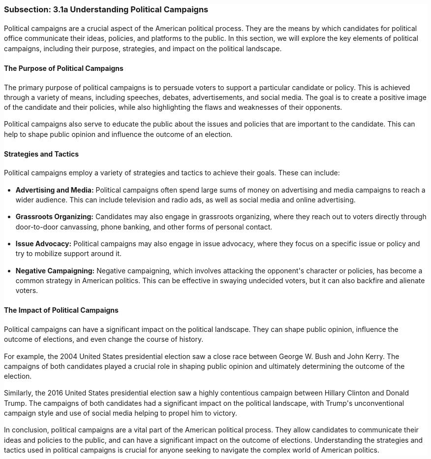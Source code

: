 
### Subsection: 3.1a Understanding Political Campaigns

Political campaigns are a crucial aspect of the American political process. They are the means by which candidates for political office communicate their ideas, policies, and platforms to the public. In this section, we will explore the key elements of political campaigns, including their purpose, strategies, and impact on the political landscape.

#### The Purpose of Political Campaigns

The primary purpose of political campaigns is to persuade voters to support a particular candidate or policy. This is achieved through a variety of means, including speeches, debates, advertisements, and social media. The goal is to create a positive image of the candidate and their policies, while also highlighting the flaws and weaknesses of their opponents.

Political campaigns also serve to educate the public about the issues and policies that are important to the candidate. This can help to shape public opinion and influence the outcome of an election.

#### Strategies and Tactics

Political campaigns employ a variety of strategies and tactics to achieve their goals. These can include:

- **Advertising and Media:** Political campaigns often spend large sums of money on advertising and media campaigns to reach a wider audience. This can include television and radio ads, as well as social media and online advertising.

- **Grassroots Organizing:** Candidates may also engage in grassroots organizing, where they reach out to voters directly through door-to-door canvassing, phone banking, and other forms of personal contact.

- **Issue Advocacy:** Political campaigns may also engage in issue advocacy, where they focus on a specific issue or policy and try to mobilize support around it.

- **Negative Campaigning:** Negative campaigning, which involves attacking the opponent's character or policies, has become a common strategy in American politics. This can be effective in swaying undecided voters, but it can also backfire and alienate voters.

#### The Impact of Political Campaigns

Political campaigns can have a significant impact on the political landscape. They can shape public opinion, influence the outcome of elections, and even change the course of history.

For example, the 2004 United States presidential election saw a close race between George W. Bush and John Kerry. The campaigns of both candidates played a crucial role in shaping public opinion and ultimately determining the outcome of the election.

Similarly, the 2016 United States presidential election saw a highly contentious campaign between Hillary Clinton and Donald Trump. The campaigns of both candidates had a significant impact on the political landscape, with Trump's unconventional campaign style and use of social media helping to propel him to victory.

In conclusion, political campaigns are a vital part of the American political process. They allow candidates to communicate their ideas and policies to the public, and can have a significant impact on the outcome of elections. Understanding the strategies and tactics used in political campaigns is crucial for anyone seeking to navigate the complex world of American politics.

